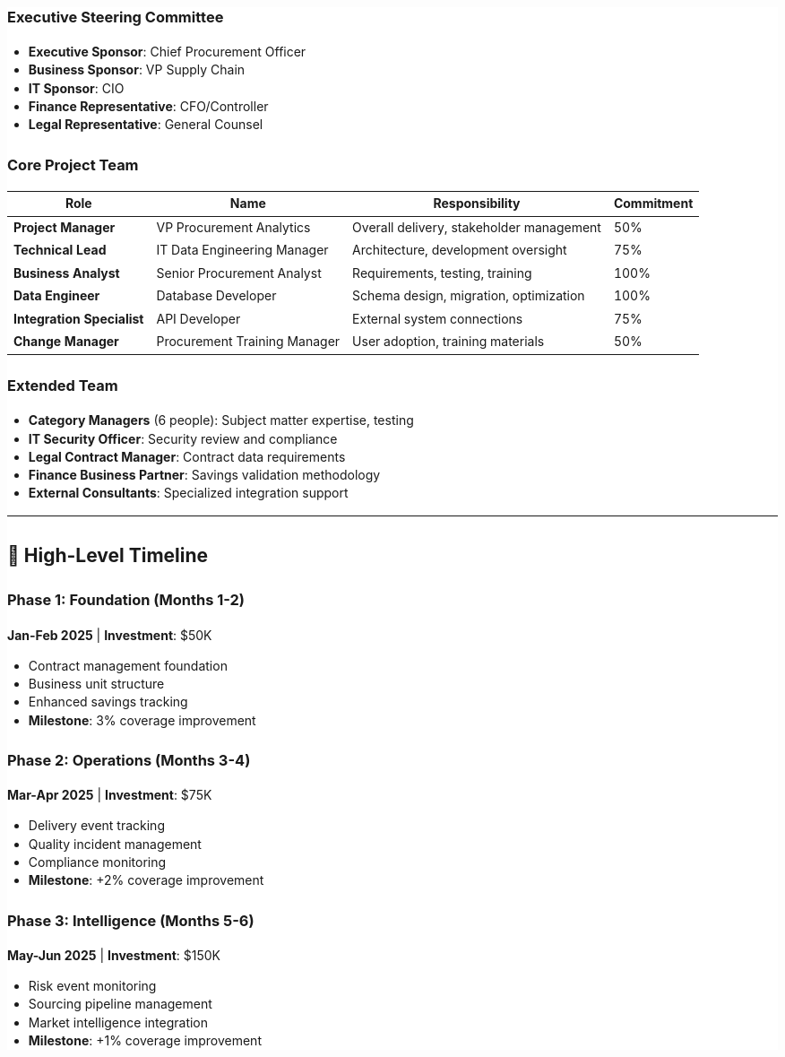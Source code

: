 ### Executive Steering Committee
- **Executive Sponsor**: Chief Procurement Officer
- **Business Sponsor**: VP Supply Chain
- **IT Sponsor**: CIO
- **Finance Representative**: CFO/Controller
- **Legal Representative**: General Counsel

### Core Project Team
| Role | Name | Responsibility | Commitment |
|------|------|---------------|------------|
| **Project Manager** | VP Procurement Analytics | Overall delivery, stakeholder management | 50% |
| **Technical Lead** | IT Data Engineering Manager | Architecture, development oversight | 75% |
| **Business Analyst** | Senior Procurement Analyst | Requirements, testing, training | 100% |
| **Data Engineer** | Database Developer | Schema design, migration, optimization | 100% |
| **Integration Specialist** | API Developer | External system connections | 75% |
| **Change Manager** | Procurement Training Manager | User adoption, training materials | 50% |

### Extended Team
- **Category Managers** (6 people): Subject matter expertise, testing
- **IT Security Officer**: Security review and compliance
- **Legal Contract Manager**: Contract data requirements
- **Finance Business Partner**: Savings validation methodology
- **External Consultants**: Specialized integration support

---

## 📅 High-Level Timeline

### Phase 1: Foundation (Months 1-2)
**Jan-Feb 2025** | **Investment**: $50K
- Contract management foundation
- Business unit structure
- Enhanced savings tracking
- **Milestone**: 3% coverage improvement

### Phase 2: Operations (Months 3-4)
**Mar-Apr 2025** | **Investment**: $75K
- Delivery event tracking
- Quality incident management
- Compliance monitoring
- **Milestone**: +2% coverage improvement

### Phase 3: Intelligence (Months 5-6)
**May-Jun 2025** | **Investment**: $150K
- Risk event monitoring
- Sourcing pipeline management
- Market intelligence integration
- **Milestone**: +1% coverage improvement
